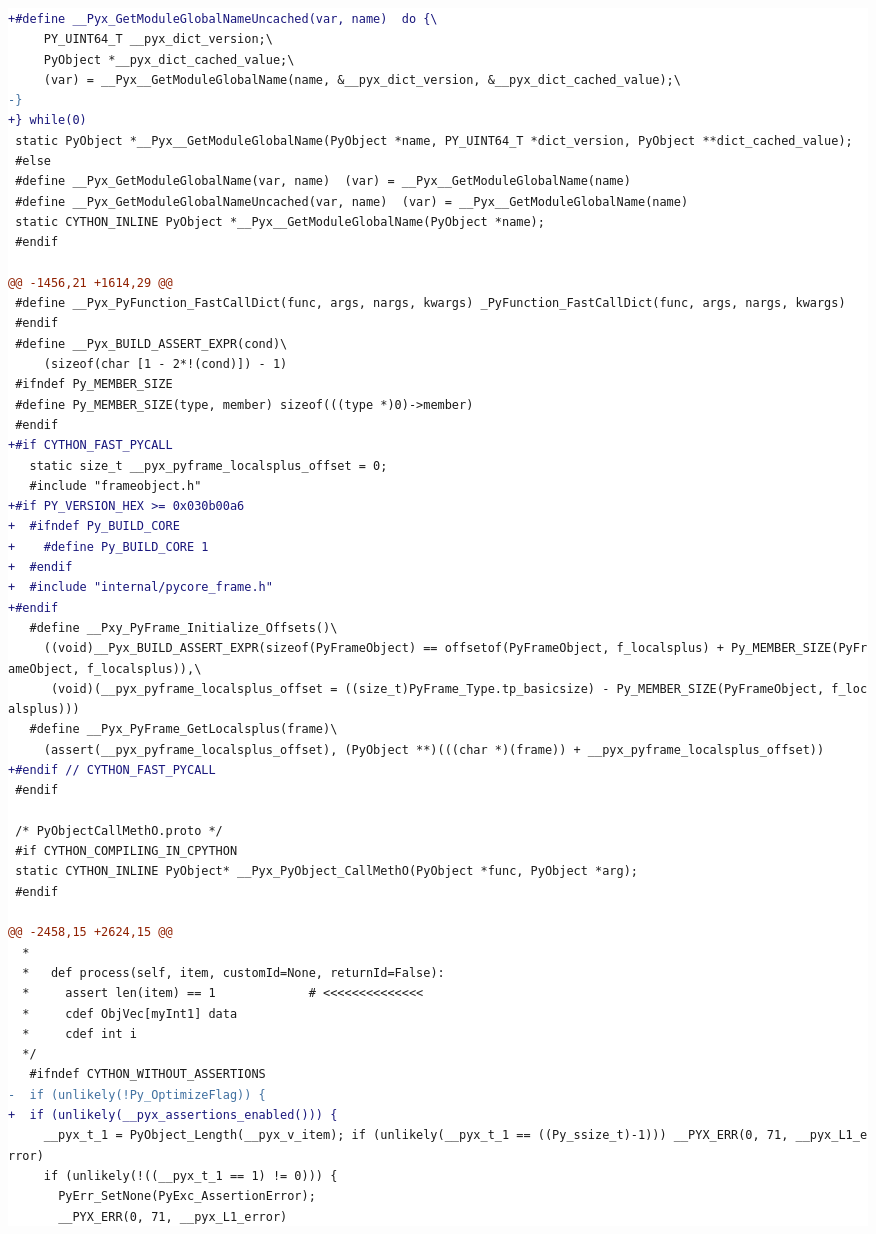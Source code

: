 ```diff
+#define __Pyx_GetModuleGlobalNameUncached(var, name)  do {\
     PY_UINT64_T __pyx_dict_version;\
     PyObject *__pyx_dict_cached_value;\
     (var) = __Pyx__GetModuleGlobalName(name, &__pyx_dict_version, &__pyx_dict_cached_value);\
-}
+} while(0)
 static PyObject *__Pyx__GetModuleGlobalName(PyObject *name, PY_UINT64_T *dict_version, PyObject **dict_cached_value);
 #else
 #define __Pyx_GetModuleGlobalName(var, name)  (var) = __Pyx__GetModuleGlobalName(name)
 #define __Pyx_GetModuleGlobalNameUncached(var, name)  (var) = __Pyx__GetModuleGlobalName(name)
 static CYTHON_INLINE PyObject *__Pyx__GetModuleGlobalName(PyObject *name);
 #endif
 
@@ -1456,21 +1614,29 @@
 #define __Pyx_PyFunction_FastCallDict(func, args, nargs, kwargs) _PyFunction_FastCallDict(func, args, nargs, kwargs)
 #endif
 #define __Pyx_BUILD_ASSERT_EXPR(cond)\
     (sizeof(char [1 - 2*!(cond)]) - 1)
 #ifndef Py_MEMBER_SIZE
 #define Py_MEMBER_SIZE(type, member) sizeof(((type *)0)->member)
 #endif
+#if CYTHON_FAST_PYCALL
   static size_t __pyx_pyframe_localsplus_offset = 0;
   #include "frameobject.h"
+#if PY_VERSION_HEX >= 0x030b00a6
+  #ifndef Py_BUILD_CORE
+    #define Py_BUILD_CORE 1
+  #endif
+  #include "internal/pycore_frame.h"
+#endif
   #define __Pxy_PyFrame_Initialize_Offsets()\
     ((void)__Pyx_BUILD_ASSERT_EXPR(sizeof(PyFrameObject) == offsetof(PyFrameObject, f_localsplus) + Py_MEMBER_SIZE(PyFrameObject, f_localsplus)),\
      (void)(__pyx_pyframe_localsplus_offset = ((size_t)PyFrame_Type.tp_basicsize) - Py_MEMBER_SIZE(PyFrameObject, f_localsplus)))
   #define __Pyx_PyFrame_GetLocalsplus(frame)\
     (assert(__pyx_pyframe_localsplus_offset), (PyObject **)(((char *)(frame)) + __pyx_pyframe_localsplus_offset))
+#endif // CYTHON_FAST_PYCALL
 #endif
 
 /* PyObjectCallMethO.proto */
 #if CYTHON_COMPILING_IN_CPYTHON
 static CYTHON_INLINE PyObject* __Pyx_PyObject_CallMethO(PyObject *func, PyObject *arg);
 #endif
 
@@ -2458,15 +2624,15 @@
  * 
  *   def process(self, item, customId=None, returnId=False):
  *     assert len(item) == 1             # <<<<<<<<<<<<<<
  *     cdef ObjVec[myInt1] data
  *     cdef int i
  */
   #ifndef CYTHON_WITHOUT_ASSERTIONS
-  if (unlikely(!Py_OptimizeFlag)) {
+  if (unlikely(__pyx_assertions_enabled())) {
     __pyx_t_1 = PyObject_Length(__pyx_v_item); if (unlikely(__pyx_t_1 == ((Py_ssize_t)-1))) __PYX_ERR(0, 71, __pyx_L1_error)
     if (unlikely(!((__pyx_t_1 == 1) != 0))) {
       PyErr_SetNone(PyExc_AssertionError);
       __PYX_ERR(0, 71, __pyx_L1_error)
```